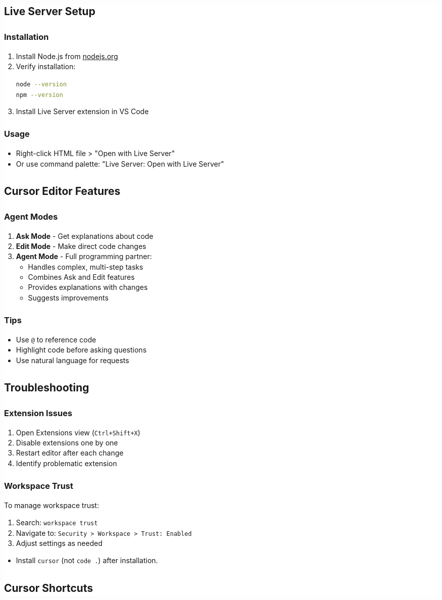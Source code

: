 ## Live Server Setup

### Installation
1. Install Node.js from [nodejs.org](https://nodejs.org/)
2. Verify installation:
   ```bash
   node --version
   npm --version
   ```
3. Install Live Server extension in VS Code

### Usage
- Right-click HTML file > "Open with Live Server"
- Or use command palette: "Live Server: Open with Live Server"

## Cursor Editor Features

### Agent Modes
1. **Ask Mode** - Get explanations about code
2. **Edit Mode** - Make direct code changes
3. **Agent Mode** - Full programming partner:
   - Handles complex, multi-step tasks
   - Combines Ask and Edit features
   - Provides explanations with changes
   - Suggests improvements

### Tips
- Use `@` to reference code
- Highlight code before asking questions
- Use natural language for requests

## Troubleshooting

### Extension Issues
1. Open Extensions view (`Ctrl+Shift+X`)
2. Disable extensions one by one
3. Restart editor after each change
4. Identify problematic extension

### Workspace Trust
To manage workspace trust:
1. Search: `workspace trust`
2. Navigate to: `Security > Workspace > Trust: Enabled`
3. Adjust settings as needed
- Install `cursor` (not `code .`) after installation.

## Cursor Shortcuts
